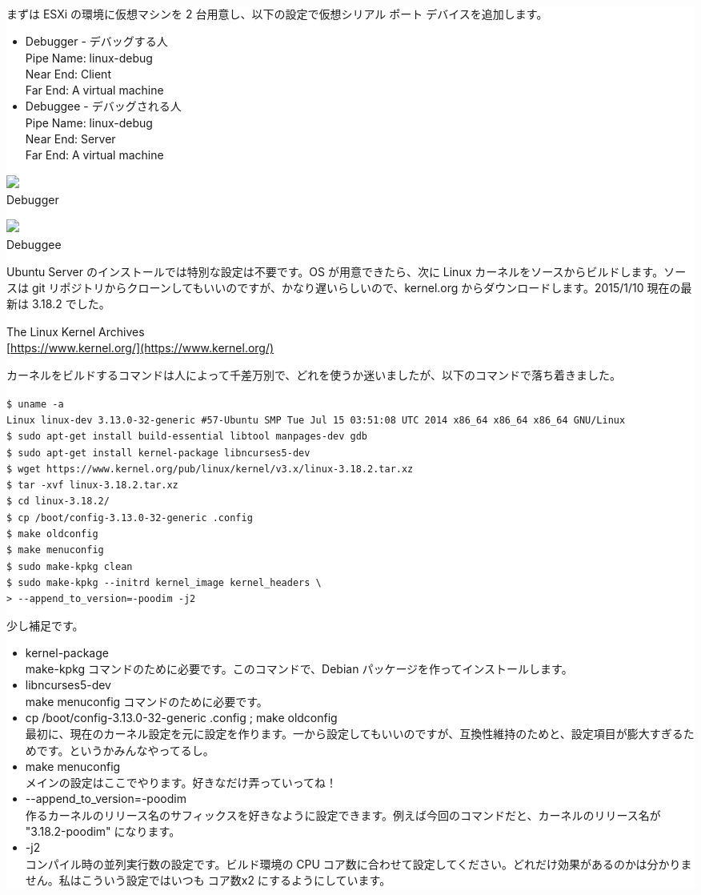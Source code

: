  
まずは ESXi の環境に仮想マシンを 2 台用意し、以下の設定で仮想シリアル ポート デバイスを追加します。

 
- Debugger - デバッグする人 <br />
Pipe Name: linux-debug <br />
Near End: Client <br />
Far End: A virtual machine 
- Debuggee - デバッグされる人 <br />
Pipe Name: linux-debug <br />
Near End: Server <br />
Far End: A virtual machine 

 
![]({{site.assets_url}}2015-01-11-image19.png) <br />
Debugger

 
![]({{site.assets_url}}2015-01-11-image20.png) <br />
Debuggee

 
Ubuntu Server のインストールでは特別な設定は不要です。OS が用意できたら、次に Linux カーネルをソースからビルドします。ソースは git リポジトリからクローンしてもいいのですが、かなり遅いらしいので、kernel.org からダウンロードします。2015/1/10 現在の最新は 3.18.2 でした。

 
The Linux Kernel Archives <br />
[https://www.kernel.org/](https://www.kernel.org/)

 
カーネルをビルドするコマンドは人によって千差万別で、どれを使うか迷いましたが、以下のコマンドで落ち着きました。

 
```
$ uname -a 
Linux linux-dev 3.13.0-32-generic #57-Ubuntu SMP Tue Jul 15 03:51:08 UTC 2014 x86_64 x86_64 x86_64 GNU/Linux
$ sudo apt-get install build-essential libtool manpages-dev gdb 
$ sudo apt-get install kernel-package libncurses5-dev 
$ wget https://www.kernel.org/pub/linux/kernel/v3.x/linux-3.18.2.tar.xz 
$ tar -xvf linux-3.18.2.tar.xz 
$ cd linux-3.18.2/ 
$ cp /boot/config-3.13.0-32-generic .config 
$ make oldconfig 
$ make menuconfig 
$ sudo make-kpkg clean 
$ sudo make-kpkg --initrd kernel_image kernel_headers \ 
> --append_to_version=-poodim -j2
```
 
少し補足です。

 
- kernel-package <br />
make-kpkg コマンドのために必要です。このコマンドで、Debian パッケージを作ってインストールします。 
- libncurses5-dev <br />
make menuconfig コマンドのために必要です。 
- cp /boot/config-3.13.0-32-generic .config ; make oldconfig <br />
最初に、現在のカーネル設定を元に設定を作ります。一から設定してもいいのですが、互換性維持のためと、設定項目が膨大すぎるためです。というかみんなやってるし。 
- make menuconfig <br />
メインの設定はここでやります。好きなだけ弄っていってね！ 
- --append_to_version=-poodim <br />
作るカーネルのリリース名のサフィックスを好きなように設定できます。例えば今回のコマンドだと、カーネルのリリース名が "3.18.2-poodim" になります。 
- -j2 <br />
コンパイル時の並列実行数の設定です。ビルド環境の CPU コア数に合わせて設定してください。どれだけ効果があるのかは分かりません。私はこういう設定ではいつも コア数x2 にするようにしています。 
